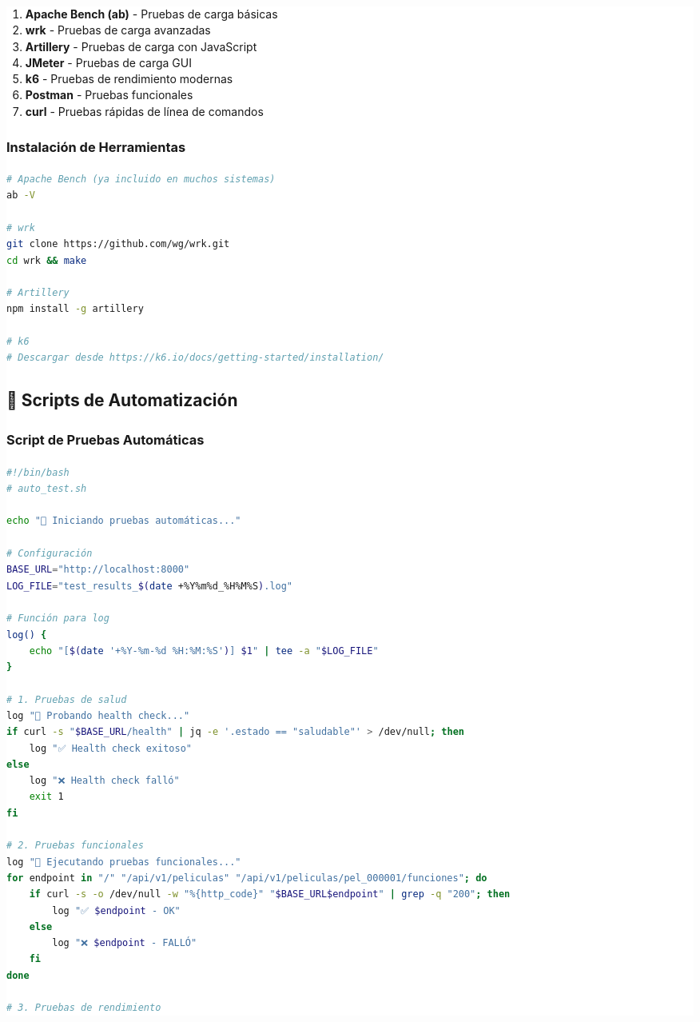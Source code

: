 1. **Apache Bench (ab)** - Pruebas de carga básicas
2. **wrk** - Pruebas de carga avanzadas
3. **Artillery** - Pruebas de carga con JavaScript
4. **JMeter** - Pruebas de carga GUI
5. **k6** - Pruebas de rendimiento modernas
6. **Postman** - Pruebas funcionales
7. **curl** - Pruebas rápidas de línea de comandos

### Instalación de Herramientas

```bash
# Apache Bench (ya incluido en muchos sistemas)
ab -V

# wrk
git clone https://github.com/wg/wrk.git
cd wrk && make

# Artillery
npm install -g artillery

# k6
# Descargar desde https://k6.io/docs/getting-started/installation/
```

## 🤖 Scripts de Automatización

### Script de Pruebas Automáticas

```bash
#!/bin/bash
# auto_test.sh

echo "🤖 Iniciando pruebas automáticas..."

# Configuración
BASE_URL="http://localhost:8000"
LOG_FILE="test_results_$(date +%Y%m%d_%H%M%S).log"

# Función para log
log() {
    echo "[$(date '+%Y-%m-%d %H:%M:%S')] $1" | tee -a "$LOG_FILE"
}

# 1. Pruebas de salud
log "🏥 Probando health check..."
if curl -s "$BASE_URL/health" | jq -e '.estado == "saludable"' > /dev/null; then
    log "✅ Health check exitoso"
else
    log "❌ Health check falló"
    exit 1
fi

# 2. Pruebas funcionales
log "🧪 Ejecutando pruebas funcionales..."
for endpoint in "/" "/api/v1/peliculas" "/api/v1/peliculas/pel_000001/funciones"; do
    if curl -s -o /dev/null -w "%{http_code}" "$BASE_URL$endpoint" | grep -q "200"; then
        log "✅ $endpoint - OK"
    else
        log "❌ $endpoint - FALLÓ"
    fi
done

# 3. Pruebas de rendimiento
```